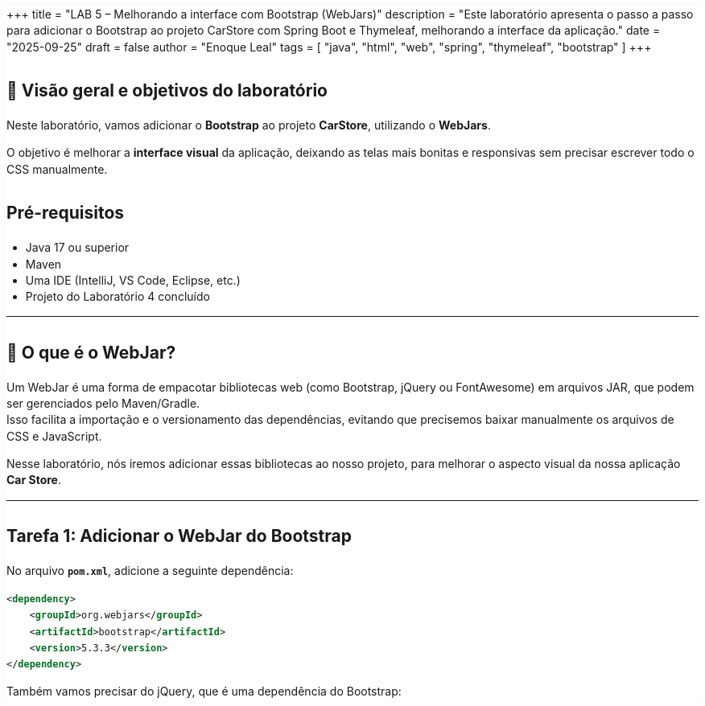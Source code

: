 +++
title = "LAB 5 – Melhorando a interface com Bootstrap (WebJars)"
description = "Este laboratório apresenta o passo a passo para adicionar o Bootstrap ao projeto CarStore com Spring Boot e Thymeleaf, melhorando a interface da aplicação."
date = "2025-09-25"
draft = false
author = "Enoque Leal"
tags = [ "java", "html", "web", "spring", "thymeleaf", "bootstrap" ]
+++

## 🎯 Visão geral e objetivos do laboratório

Neste laboratório, vamos adicionar o **Bootstrap** ao projeto **CarStore**, utilizando o **WebJars**.  

O objetivo é melhorar a **interface visual** da aplicação, deixando as telas mais bonitas e responsivas sem precisar escrever todo o CSS manualmente.  


## Pré-requisitos
* Java 17 ou superior
* Maven
* Uma IDE (IntelliJ, VS Code, Eclipse, etc.)
* Projeto do Laboratório 4 concluído

---

## 📝 O que é o WebJar?

Um WebJar é uma forma de empacotar bibliotecas web (como Bootstrap, jQuery ou FontAwesome) em arquivos JAR, que podem ser gerenciados pelo Maven/Gradle.  
Isso facilita a importação e o versionamento das dependências, evitando que precisemos baixar manualmente os arquivos de CSS e JavaScript.  

Nesse laboratório, nós iremos adicionar essas bibliotecas ao nosso projeto, para melhorar o aspecto visual da nossa aplicação **Car Store**.

---

## Tarefa 1: Adicionar o WebJar do Bootstrap

No arquivo **`pom.xml`**, adicione a seguinte dependência:

```xml
<dependency>
    <groupId>org.webjars</groupId>
    <artifactId>bootstrap</artifactId>
    <version>5.3.3</version>
</dependency>
```

Também vamos precisar do jQuery, que é uma dependência do Bootstrap:
